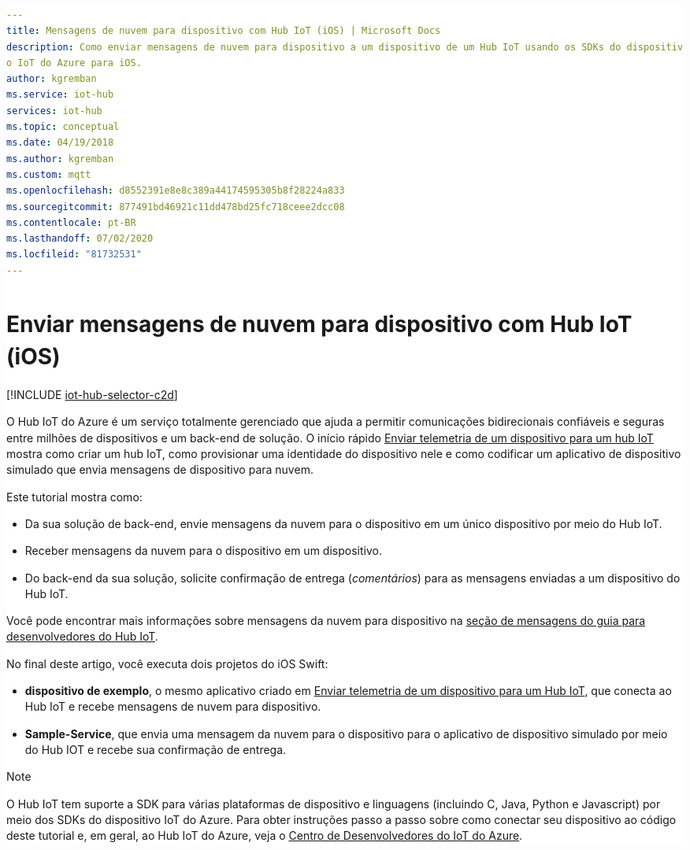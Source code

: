 ```yaml
---
title: Mensagens de nuvem para dispositivo com Hub IoT (iOS) | Microsoft Docs
description: Como enviar mensagens de nuvem para dispositivo a um dispositivo de um Hub IoT usando os SDKs do dispositivo IoT do Azure para iOS.
author: kgremban
ms.service: iot-hub
services: iot-hub
ms.topic: conceptual
ms.date: 04/19/2018
ms.author: kgremban
ms.custom: mqtt
ms.openlocfilehash: d8552391e8e8c389a44174595305b8f28224a833
ms.sourcegitcommit: 877491bd46921c11dd478bd25fc718ceee2dcc08
ms.contentlocale: pt-BR
ms.lasthandoff: 07/02/2020
ms.locfileid: "81732531"
---
```

# <a name="send-cloud-to-device-messages-with-iot-hub-ios"></a>Enviar mensagens de nuvem para dispositivo com Hub IoT (iOS)

[!INCLUDE [iot-hub-selector-c2d](../../includes/iot-hub-selector-c2d.md)]

O Hub IoT do Azure é um serviço totalmente gerenciado que ajuda a permitir comunicações bidirecionais confiáveis e seguras entre milhões de dispositivos e um back-end de solução. O início rápido [Enviar telemetria de um dispositivo para um hub IoT](quickstart-send-telemetry-ios.md) mostra como criar um hub IoT, como provisionar uma identidade do dispositivo nele e como codificar um aplicativo de dispositivo simulado que envia mensagens de dispositivo para nuvem.

Este tutorial mostra como:

* Da sua solução de back-end, envie mensagens da nuvem para o dispositivo em um único dispositivo por meio do Hub IoT.

* Receber mensagens da nuvem para o dispositivo em um dispositivo.

* Do back-end da sua solução, solicite confirmação de entrega (*comentários*) para as mensagens enviadas a um dispositivo do Hub IoT.

Você pode encontrar mais informações sobre mensagens da nuvem para dispositivo na [seção de mensagens do guia para desenvolvedores do Hub IoT](iot-hub-devguide-messaging.md).

No final deste artigo, você executa dois projetos do iOS Swift:

* **dispositivo de exemplo**, o mesmo aplicativo criado em [Enviar telemetria de um dispositivo para um Hub IoT](quickstart-send-telemetry-ios.md), que conecta ao Hub IoT e recebe mensagens de nuvem para dispositivo.

* **Sample-Service**, que envia uma mensagem da nuvem para o dispositivo para o aplicativo de dispositivo simulado por meio do Hub IOT e recebe sua confirmação de entrega.

> [!NOTE]
> O Hub IoT tem suporte a SDK para várias plataformas de dispositivo e linguagens (incluindo C, Java, Python e Javascript) por meio dos SDKs do dispositivo IoT do Azure. Para obter instruções passo a passo sobre como conectar seu dispositivo ao código deste tutorial e, em geral, ao Hub IoT do Azure, veja o [Centro de Desenvolvedores do IoT do Azure](https://www.azure.com/develop/iot).

